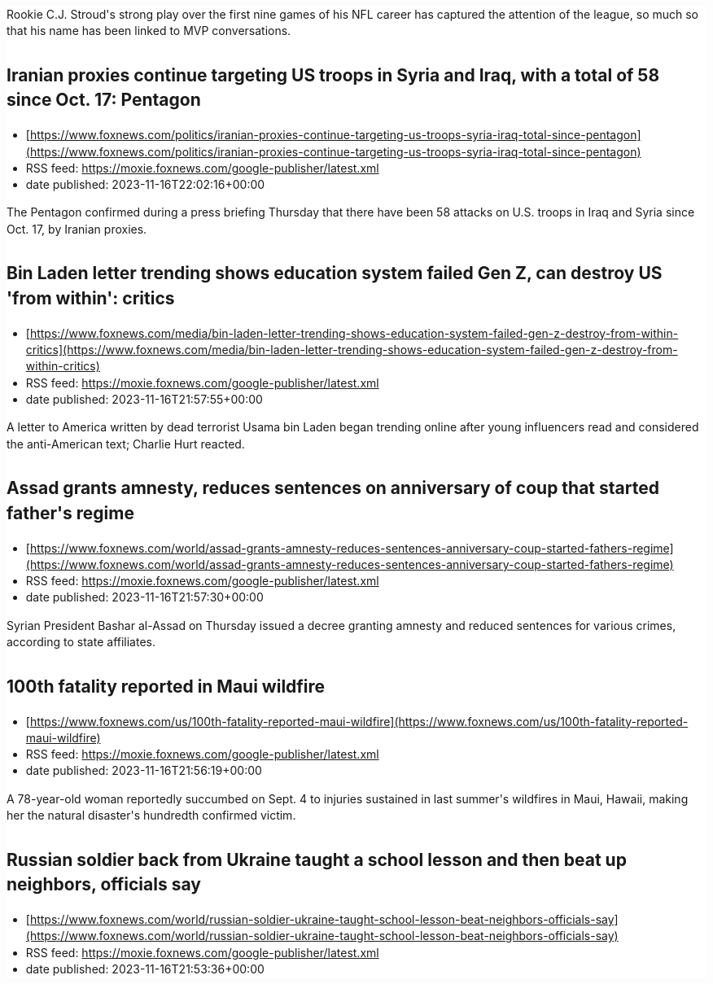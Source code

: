 Rookie C.J. Stroud&apos;s strong play over the first nine games of his NFL career has captured the attention of the league, so much so that his name has been linked to MVP conversations.

## Iranian proxies continue targeting US troops in Syria and Iraq, with a total of 58 since Oct. 17: Pentagon
 - [https://www.foxnews.com/politics/iranian-proxies-continue-targeting-us-troops-syria-iraq-total-since-pentagon](https://www.foxnews.com/politics/iranian-proxies-continue-targeting-us-troops-syria-iraq-total-since-pentagon)
 - RSS feed: https://moxie.foxnews.com/google-publisher/latest.xml
 - date published: 2023-11-16T22:02:16+00:00

The Pentagon confirmed during a press briefing Thursday that there have been 58 attacks on U.S. troops in Iraq and Syria since Oct. 17, by Iranian proxies.

## Bin Laden letter trending shows education system failed Gen Z, can destroy US 'from within': critics
 - [https://www.foxnews.com/media/bin-laden-letter-trending-shows-education-system-failed-gen-z-destroy-from-within-critics](https://www.foxnews.com/media/bin-laden-letter-trending-shows-education-system-failed-gen-z-destroy-from-within-critics)
 - RSS feed: https://moxie.foxnews.com/google-publisher/latest.xml
 - date published: 2023-11-16T21:57:55+00:00

A letter to America written by dead terrorist Usama bin Laden began trending online after young influencers read and considered the anti-American text; Charlie Hurt reacted.

## Assad grants amnesty, reduces sentences on anniversary of coup that started father's regime
 - [https://www.foxnews.com/world/assad-grants-amnesty-reduces-sentences-anniversary-coup-started-fathers-regime](https://www.foxnews.com/world/assad-grants-amnesty-reduces-sentences-anniversary-coup-started-fathers-regime)
 - RSS feed: https://moxie.foxnews.com/google-publisher/latest.xml
 - date published: 2023-11-16T21:57:30+00:00

Syrian President Bashar al-Assad on Thursday issued a decree granting amnesty and reduced sentences for various crimes, according to state affiliates.

## 100th fatality reported in Maui wildfire
 - [https://www.foxnews.com/us/100th-fatality-reported-maui-wildfire](https://www.foxnews.com/us/100th-fatality-reported-maui-wildfire)
 - RSS feed: https://moxie.foxnews.com/google-publisher/latest.xml
 - date published: 2023-11-16T21:56:19+00:00

A 78-year-old woman reportedly succumbed on Sept. 4 to injuries sustained in last summer&apos;s wildfires in Maui, Hawaii, making her the natural disaster&apos;s hundredth confirmed victim.

## Russian soldier back from Ukraine taught a school lesson and then beat up neighbors, officials say
 - [https://www.foxnews.com/world/russian-soldier-ukraine-taught-school-lesson-beat-neighbors-officials-say](https://www.foxnews.com/world/russian-soldier-ukraine-taught-school-lesson-beat-neighbors-officials-say)
 - RSS feed: https://moxie.foxnews.com/google-publisher/latest.xml
 - date published: 2023-11-16T21:53:36+00:00
